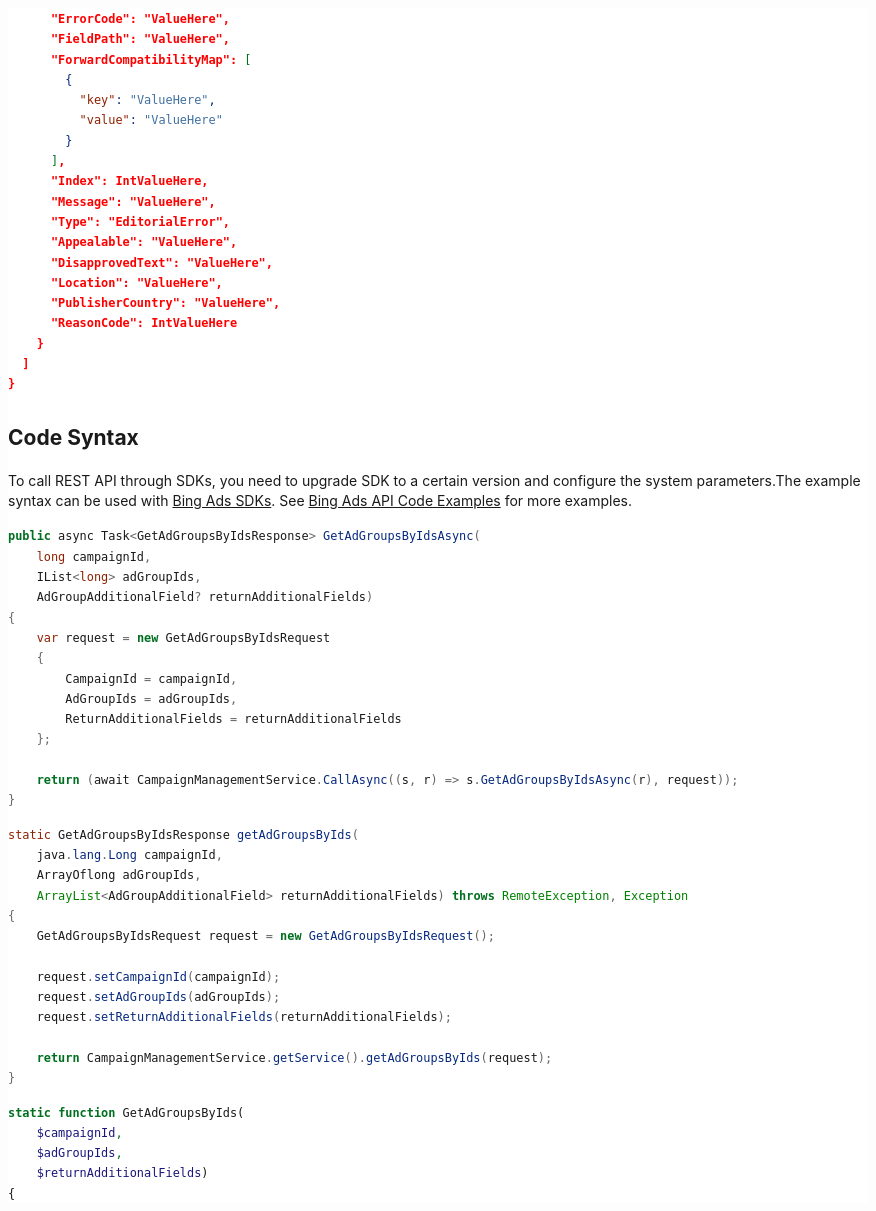 ```json
      "ErrorCode": "ValueHere",
      "FieldPath": "ValueHere",
      "ForwardCompatibilityMap": [
        {
          "key": "ValueHere",
          "value": "ValueHere"
        }
      ],
      "Index": IntValueHere,
      "Message": "ValueHere",
      "Type": "EditorialError",
      "Appealable": "ValueHere",
      "DisapprovedText": "ValueHere",
      "Location": "ValueHere",
      "PublisherCountry": "ValueHere",
      "ReasonCode": IntValueHere
    }
  ]
}
```

## <a name="example"></a>Code Syntax
To call REST API through SDKs, you need to upgrade SDK to a certain version and configure the system parameters.The example syntax can be used with [Bing Ads SDKs](../guides/client-libraries.md).
See [Bing Ads API Code Examples](../guides/code-examples.md) for more examples.
```csharp
public async Task<GetAdGroupsByIdsResponse> GetAdGroupsByIdsAsync(
	long campaignId,
	IList<long> adGroupIds,
	AdGroupAdditionalField? returnAdditionalFields)
{
	var request = new GetAdGroupsByIdsRequest
	{
		CampaignId = campaignId,
		AdGroupIds = adGroupIds,
		ReturnAdditionalFields = returnAdditionalFields
	};

	return (await CampaignManagementService.CallAsync((s, r) => s.GetAdGroupsByIdsAsync(r), request));
}
```
```java
static GetAdGroupsByIdsResponse getAdGroupsByIds(
	java.lang.Long campaignId,
	ArrayOflong adGroupIds,
	ArrayList<AdGroupAdditionalField> returnAdditionalFields) throws RemoteException, Exception
{
	GetAdGroupsByIdsRequest request = new GetAdGroupsByIdsRequest();

	request.setCampaignId(campaignId);
	request.setAdGroupIds(adGroupIds);
	request.setReturnAdditionalFields(returnAdditionalFields);

	return CampaignManagementService.getService().getAdGroupsByIds(request);
}
```
```php
static function GetAdGroupsByIds(
	$campaignId,
	$adGroupIds,
	$returnAdditionalFields)
{
```